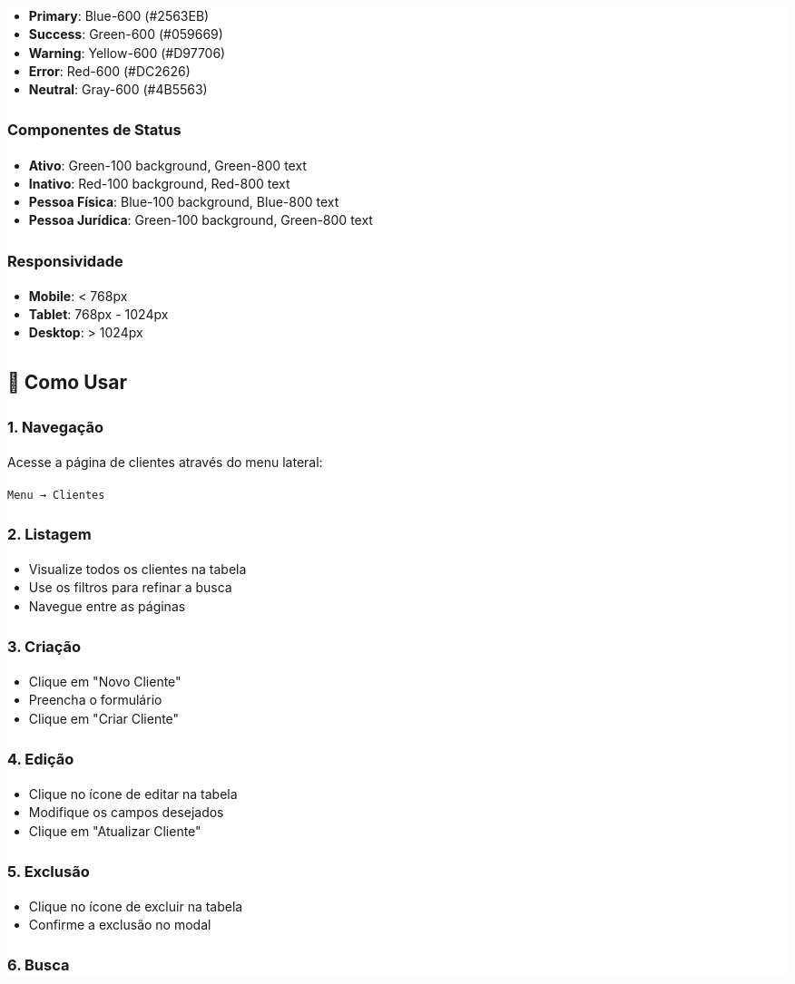 - **Primary**: Blue-600 (#2563EB)
- **Success**: Green-600 (#059669)
- **Warning**: Yellow-600 (#D97706)
- **Error**: Red-600 (#DC2626)
- **Neutral**: Gray-600 (#4B5563)

### Componentes de Status

- **Ativo**: Green-100 background, Green-800 text
- **Inativo**: Red-100 background, Red-800 text
- **Pessoa Física**: Blue-100 background, Blue-800 text
- **Pessoa Jurídica**: Green-100 background, Green-800 text

### Responsividade

- **Mobile**: < 768px
- **Tablet**: 768px - 1024px
- **Desktop**: > 1024px

## 🚀 Como Usar

### 1. Navegação

Acesse a página de clientes através do menu lateral:

```
Menu → Clientes
```

### 2. Listagem

- Visualize todos os clientes na tabela
- Use os filtros para refinar a busca
- Navegue entre as páginas

### 3. Criação

- Clique em "Novo Cliente"
- Preencha o formulário
- Clique em "Criar Cliente"

### 4. Edição

- Clique no ícone de editar na tabela
- Modifique os campos desejados
- Clique em "Atualizar Cliente"

### 5. Exclusão

- Clique no ícone de excluir na tabela
- Confirme a exclusão no modal

### 6. Busca
